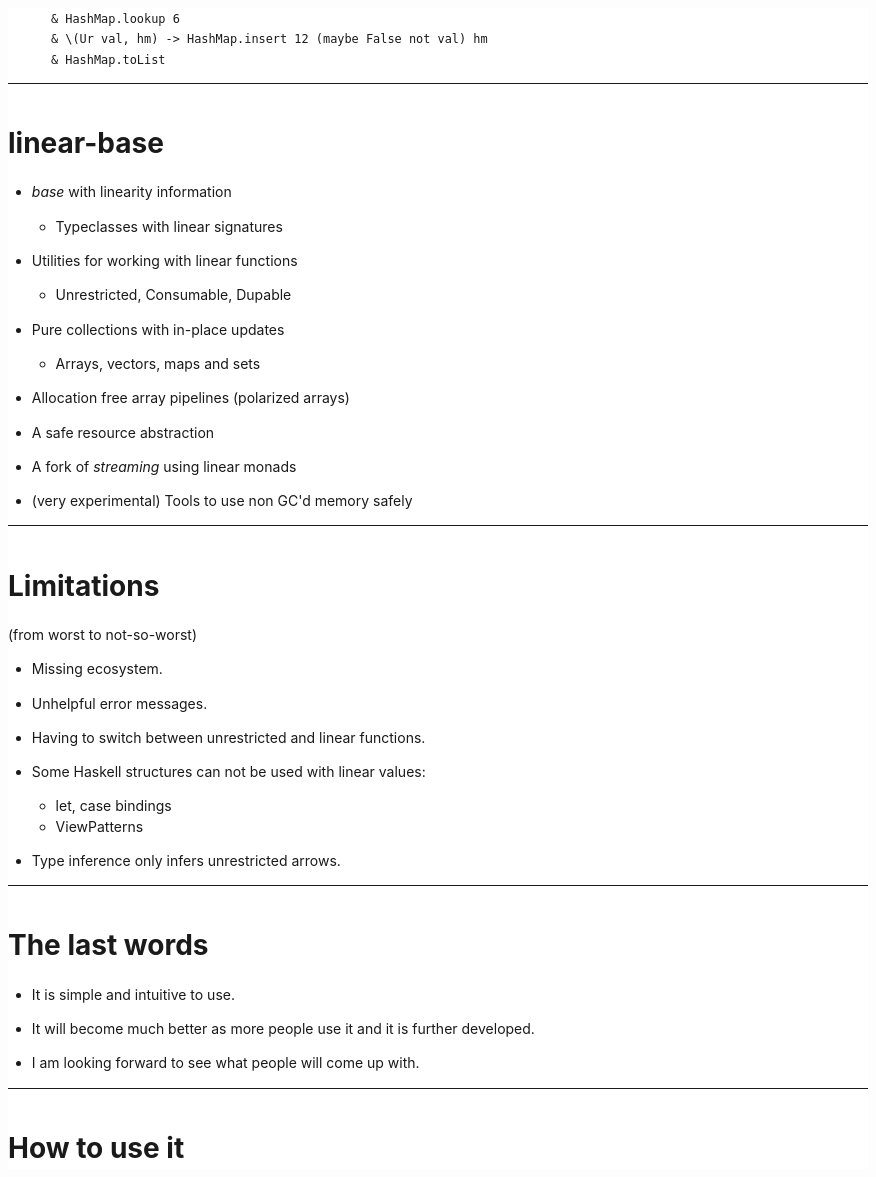 ```{.haskell}
      & HashMap.lookup 6
      & \(Ur val, hm) -> HashMap.insert 12 (maybe False not val) hm
      & HashMap.toList
```
---

linear-base
===========

- _base_ with linearity information
    - Typeclasses with linear signatures

- Utilities for working with linear functions
    - Unrestricted, Consumable, Dupable

- Pure collections with in-place updates
    - Arrays, vectors, maps and sets

- Allocation free array pipelines (polarized arrays)

- A safe resource abstraction

- A fork of _streaming_ using linear monads

- (very experimental) Tools to use non GC'd memory safely

---

Limitations
===========

(from worst to not-so-worst)

* Missing ecosystem.

* Unhelpful error messages.

* Having to switch between unrestricted and linear functions.

* Some Haskell structures can not be used with linear values:
    * let, case bindings
    * ViewPatterns

* Type inference only infers unrestricted arrows.

---

The last words
==============

* It is simple and intuitive to use.

* It will become much better as more people use it and it is further
developed.

* I am looking forward to see what people will come up with.

---

How to use it
=============
